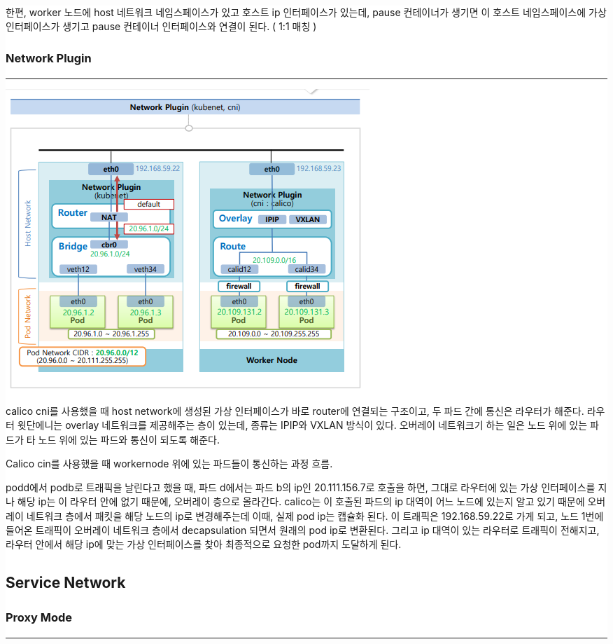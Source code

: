 한편, worker 노드에 host 네트워크 네임스페이스가 있고 호스트 ip 인터페이스가 있는데, pause 컨테이너가 생기면 이 호스트 네임스페이스에 가상 인터페이스가 생기고 pause 컨테이너 인터페이스와 연결이 된다. ( 1:1 매칭 )

### Network Plugin

---

<img src=../image/arch5.PNG>

calico cni를 사용했을 때 host network에 생성된 가상 인터페이스가 바로 router에 연결되는 구조이고, 두 파드 간에 통신은 라우터가 해준다. 라우터 윗단에니는 overlay 네트워크를 제공해주는 층이 있는데, 종류는 IPIP와 VXLAN 방식이 있다. 오버레이 네트워크기 하는 일은 노드 위에 있는 파드가 타 노드 위에 있는 파드와 통신이 되도록 해준다.

Calico cin를 사용했을 때 workernode 위에 있는 파드들이 통신하는 과정 흐름.

podd에서 podb로 트래픽을 날린다고 했을 때, 파드 d에서는 파드 b의 ip인 20.111.156.7로 호출을 하면, 그대로 라우터에 있는 가상 인터페이스를 지나 해당 ip는 이 라우터 안에 없기 때문에, 오버레이 층으로 올라간다. calico는 이 호출된 파드의 ip 대역이 어느 노드에 있는지 알고 있기 때문에 오버레이 네트워크 층에서 패킷을 해당 노드의 ip로 변경해주는데 이때, 실제 pod ip는 캡슐화 된다. 이 트래픽은 192.168.59.22로 가게 되고, 노드 1번에 들어온 트래픽이 오버레이 네트워크 층에서 decapsulation 되면서 원래의 pod ip로 변환된다. 그리고 ip 대역이 있는 라우터로 트래픽이 전해지고, 라우터 안에서 해당 ip에 맞는 가상 인터페이스를 찾아 최종적으로 요청한 pod까지 도달하게 된다.

## Service Network

### Proxy Mode

---
